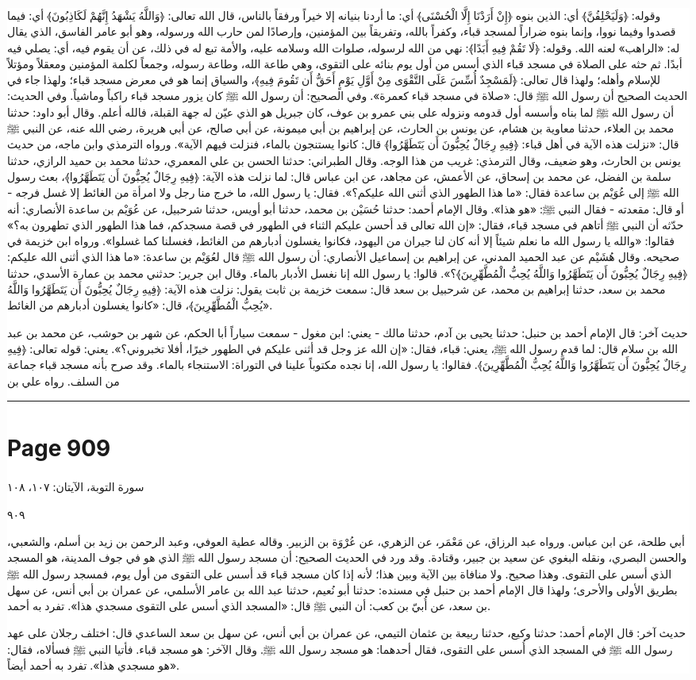 وقوله: ﴿وَلَيَحْلِفُنَّ﴾ أي: الذين بنوه ﴿إِنْ أَرَدْنَا إِلَّا الْحُسْنَى﴾ أي: ما أردنا بنيانه إلا خيراً ورفقاً بالناس، قال الله تعالى: ﴿وَاللَّهُ يَشْهَدُ إِنَّهُمْ لَكَاذِبُونَ﴾ أي: فيما قصدوا وفيما نووا، وإنما بنوه ضراراً لمسجد قباء، وكفراً بالله، وتفريقاً بين المؤمنين، وإرصادًا لمن حارب الله ورسوله، وهو أبو عامر الفاسق، الذي يقال له: «الراهب» لعنه الله. وقوله: ﴿لَا تَقُمْ فِيهِ أَبَدًا﴾: نهي من الله لرسوله، صلوات الله وسلامه عليه، والأمة تبع له في ذلك، عن أن يقوم فيه، أي: يصلي فيه أبدًا. ثم حثه على الصلاة في مسجد قباء الذي أسس من أول يوم بنائه على التقوى، وهي طاعة الله، وطاعة رسوله، وجمعاً لكلمة المؤمنين ومعقلاً ومؤتلاً للإسلام وأهله؛ ولهذا قال تعالى: ﴿لَمَسْجِدٌ أُسِّسَ عَلَى التَّقْوَى مِنْ أَوَّلِ يَوْمٍ أَحَقُّ أَن تَقُومَ فِيهِ﴾، والسياق إنما هو في معرض مسجد قباء؛ ولهذا جاء في الحديث الصحيح أن رسول الله ﷺ قال: «صلاة في مسجد قباء كعمرة». وفي الصحيح: أن رسول الله ﷺ كان يزور مسجد قباء راكباً وماشياً. وفي الحديث: أن رسول الله ﷺ لما بناه وأسسه أول قدومه ونزوله على بني عمرو بن عوف، كان جبريل هو الذي عيّن له جهة القبلة، فالله أعلم. وقال أبو داود: حدثنا محمد بن العلاء، حدثنا معاوية بن هشام، عن يونس بن الحارث، عن إبراهيم بن أبي ميمونة، عن أبي صالح، عن أبي هريرة، رضي الله عنه، عن النبي ﷺ قال: «نزلت هذه الآية في أهل قباء: ﴿فِيهِ رِجَالٌ يُحِبُّونَ أَن يَتَطَهَّرُوا﴾ قال: كانوا يستنجون بالماء، فنزلت فيهم الآية». ورواه الترمذي وابن ماجه، من حديث يونس بن الحارث، وهو ضعيف، وقال الترمذي: غريب من هذا الوجه. وقال الطبراني: حدثنا الحسن بن علي المعمري، حدثنا محمد بن حميد الرازي، حدثنا سلمة بن الفضل، عن محمد بن إسحاق، عن الأعمش، عن مجاهد، عن ابن عباس قال: لما نزلت هذه الآية: ﴿فِيهِ رِجَالٌ يُحِبُّونَ أَن يَتَطَهَّرُوا﴾، بعث رسول الله ﷺ إلى عُوَيْم بن ساعدة فقال: «ما هذا الطهور الذي أثنى الله عليكم؟». فقال: يا رسول الله، ما خرج منا رجل ولا امرأة من الغائط إلا غسل فرجه - أو قال: مقعدته - فقال النبي ﷺ: «هو هذا». وقال الإمام أحمد: حدثنا حُسَيْن بن محمد، حدثنا أبو أويس، حدثنا شرحبيل، عن عُوَيْم بن ساعدة الأنصاري: أنه حدّثه أن النبي ﷺ أتاهم في مسجد قباء، فقال: «إن الله تعالى قد أحسن عليكم الثناء في الطهور في قصة مسجدكم، فما هذا الطهور الذي تطهرون به؟» فقالوا: «والله يا رسول الله ما نعلم شيئاً إلا أنه كان لنا جيران من اليهود، فكانوا يغسلون أدبارهم من الغائط، فغسلنا كما غسلوا». ورواه ابن خزيمة في صحيحه. وقال هُشَيْم عن عبد الحميد المدني، عن إبراهيم بن إسماعيل الأنصاري: أن رسول الله ﷺ قال لعُوَيْم بن ساعدة: «ما هذا الذي أثنى الله عليكم: ﴿فِيهِ رِجَالٌ يُحِبُّونَ أَن يَتَطَهَّرُوا وَاللَّهُ يُحِبُّ الْمُطَّهِّرِينَ﴾؟». قالوا: يا رسول الله إنا نغسل الأدبار بالماء. وقال ابن جرير: حدثني محمد بن عمارة الأسدي، حدثنا محمد بن سعد، حدثنا إبراهيم بن محمد، عن شرحبيل بن سعد قال: سمعت خزيمة بن ثابت يقول: نزلت هذه الآية: ﴿فِيهِ رِجَالٌ يُحِبُّونَ أَن يَتَطَهَّرُوا وَاللَّهُ يُحِبُّ الْمُطَّهِّرِينَ﴾، قال: «كانوا يغسلون أدبارهم من الغائط».

حديث آخر: قال الإمام أحمد بن حنبل: حدثنا يحيى بن آدم، حدثنا مالك - يعني: ابن مغول - سمعت سياراً أبا الحكم، عن شهر بن حوشب، عن محمد بن عبد الله بن سلام قال: لما قدم رسول الله ﷺ، يعني: قباء، فقال: «إن الله عز وجل قد أثنى عليكم في الطهور خيرًا، أفلا تخبروني؟». يعني: قوله تعالى: ﴿فِيهِ رِجَالٌ يُحِبُّونَ أَن يَتَطَهَّرُوا وَاللَّهُ يُحِبُّ الْمُطَّهِّرِينَ﴾. فقالوا: يا رسول الله، إنا نجده مكتوباً علينا في التوراة: الاستنجاء بالماء. وقد صرح بأنه مسجد قباء جماعة من السلف. رواه علي بن

---

# Page 909

سورة التوبة، الآيتان: ١٠٧، ١٠٨

٩٠٩

أبي طلحة، عن ابن عباس. ورواه عبد الرزاق، عن مَعْمَر، عن الزهري، عن عُرْوَة بن الزبير. وقاله عطية العوفي، وعبد الرحمن بن زيد بن أسلم، والشعبي، والحسن البصري، ونقله البغوي عن سعيد بن جبير، وقتادة. وقد ورد في الحديث الصحيح: أن مسجد رسول الله ﷺ الذي هو في جوف المدينة، هو المسجد الذي أسس على التقوى. وهذا صحيح. ولا منافاة بين الآية وبين هذا؛ لأنه إذا كان مسجد قباء قد أسس على التقوى من أول يوم، فمسجد رسول الله ﷺ بطريق الأولى والأحرى؛ ولهذا قال الإمام أحمد بن حنبل في مسنده: حدثنا أبو نُعيم، حدثنا عبد الله بن عامر الأسلمي، عن عمران بن أبي أنس، عن سهل بن سعد، عن أُبيّ بن كعب: أن النبي ﷺ قال: «المسجد الذي أسس على التقوى مسجدي هذا». تفرد به أحمد.

حديث آخر: قال الإمام أحمد: حدثنا وكيع، حدثنا ربيعة بن عثمان التيمي، عن عمران بن أبي أنس، عن سهل بن سعد الساعدي قال: اختلف رجلان على عهد رسول الله ﷺ في المسجد الذي أُسس على التقوى، فقال أحدهما: هو مسجد رسول الله ﷺ. وقال الآخر: هو مسجد قباء. فأتيا النبي ﷺ فسألاه، فقال: «هو مسجدي هذا». تفرد به أحمد أيضاً.
